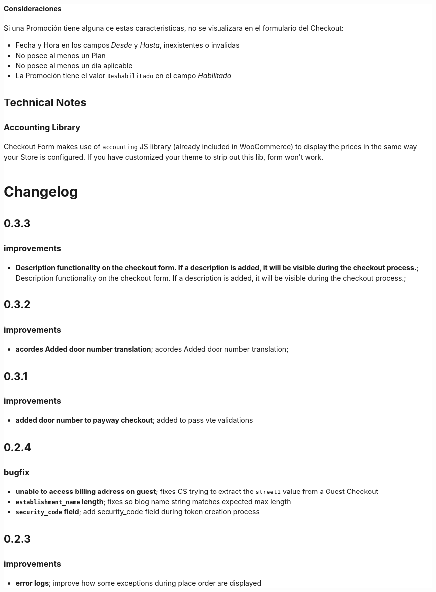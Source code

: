 
#### Consideraciones
Si una Promoción tiene alguna de estas caracteristicas, no se visualizara en el formulario del Checkout:
- Fecha y Hora en los campos _Desde_ y _Hasta_, inexistentes o invalidas
- No posee al menos un Plan
- No posee al menos un dia aplicable
- La Promoción tiene el valor `Deshabilitado` en el campo _Habilitado_


## Technical Notes

### Accounting Library
Checkout Form makes use of `accounting` JS library (already included in WooCommerce) to display the prices in the same way your Store is configured. If you have customized your theme to strip out this lib, form won't work.


# Changelog
## 0.3.3
### improvements
- **Description functionality on the checkout form. If a description is added, it will be visible during the checkout process.**; Description functionality on the checkout form. If a description is added, it will be visible during the checkout process.;

## 0.3.2
### improvements
- **acordes Added door number translation**; acordes Added door number translation;

## 0.3.1
### improvements
- **added door number to payway checkout**; added to pass vte validations


## 0.2.4
### bugfix
- **unable to access billing address on guest**; fixes CS trying to extract the `street1` value from a Guest Checkout
- **`establishment_name` length**; fixes so blog name string matches expected max length
- **`security_code` field**; add security_code field during token creation process

## 0.2.3
### improvements
- **error logs**; improve how some exceptions during place order are displayed

